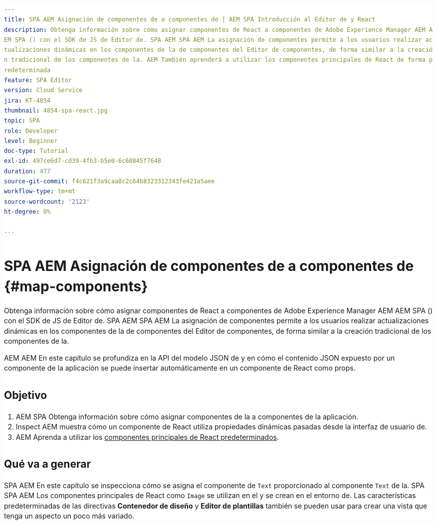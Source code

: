 ```yaml
---
title: SPA AEM Asignación de componentes de a componentes de | AEM SPA Introducción al Editor de y React
description: Obtenga información sobre cómo asignar componentes de React a componentes de Adobe Experience Manager AEM AEM SPA () con el SDK de JS de Editor de. SPA AEM SPA AEM La asignación de componentes permite a los usuarios realizar actualizaciones dinámicas en los componentes de la de componentes del Editor de componentes, de forma similar a la creación tradicional de los componentes de la. AEM También aprenderá a utilizar los componentes principales de React de forma predeterminada
feature: SPA Editor
version: Cloud Service
jira: KT-4854
thumbnail: 4854-spa-react.jpg
topic: SPA
role: Developer
level: Beginner
doc-type: Tutorial
exl-id: 497ce6d7-cd39-4fb3-b5e0-6c60845f7648
duration: 477
source-git-commit: f4c621f3a9caa8c2c64b8323312343fe421a5aee
workflow-type: tm+mt
source-wordcount: '2123'
ht-degree: 0%

---
```


# SPA AEM Asignación de componentes de a componentes de {#map-components}

Obtenga información sobre cómo asignar componentes de React a componentes de Adobe Experience Manager AEM AEM SPA () con el SDK de JS de Editor de. SPA AEM SPA AEM La asignación de componentes permite a los usuarios realizar actualizaciones dinámicas en los componentes de la de componentes del Editor de componentes, de forma similar a la creación tradicional de los componentes de la.

AEM AEM En este capítulo se profundiza en la API del modelo JSON de y en cómo el contenido JSON expuesto por un componente de la aplicación se puede insertar automáticamente en un componente de React como props.

## Objetivo

1. AEM SPA Obtenga información sobre cómo asignar componentes de la a componentes de la aplicación.
1. Inspect AEM muestra cómo un componente de React utiliza propiedades dinámicas pasadas desde la interfaz de usuario de.
1. AEM Aprenda a utilizar los [componentes principales de React predeterminados](https://github.com/adobe/aem-react-core-wcm-components-examples).

## Qué va a generar

SPA AEM En este capítulo se inspecciona cómo se asigna el componente de `Text` proporcionado al componente `Text` de la. SPA SPA AEM Los componentes principales de React como `Image` se utilizan en el y se crean en el entorno de. Las características predeterminadas de las directivas **Contenedor de diseño** y **Editor de plantillas** también se pueden usar para crear una vista que tenga un aspecto un poco más variado.
